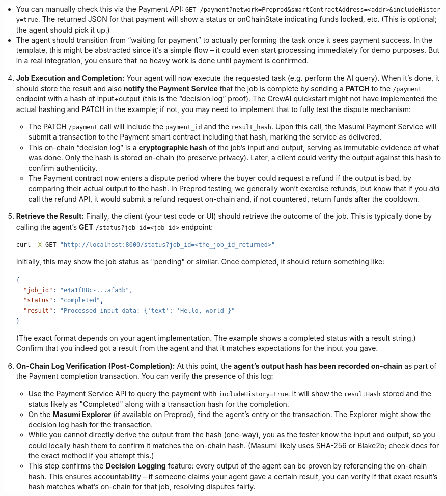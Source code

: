    * You can manually check this via the Payment API: `GET /payment?network=Preprod&smartContractAddress=<addr>&includeHistory=true`. The returned JSON for that payment will show a status or onChainState indicating funds locked, etc. (This is optional; the agent should pick it up.)
   * The agent should transition from “waiting for payment” to actually performing the task once it sees payment success. In the template, this might be abstracted since it’s a simple flow – it could even start processing immediately for demo purposes. But in a real integration, you ensure that no heavy work is done until payment is confirmed.

4. **Job Execution and Completion:** Your agent will now execute the requested task (e.g. perform the AI query). When it’s done, it should store the result and also **notify the Payment Service** that the job is complete by sending a **PATCH** to the `/payment` endpoint with a hash of input+output (this is the “decision log” proof). The CrewAI quickstart might not have implemented the actual hashing and PATCH in the example; if not, you may need to implement that to fully test the dispute mechanism:

   * The PATCH `/payment` call will include the `payment_id` and the `result_hash`. Upon this call, the Masumi Payment Service will submit a transaction to the Payment smart contract including that hash, marking the service as delivered.
   * This on-chain “decision log” is a **cryptographic hash** of the job’s input and output, serving as immutable evidence of what was done. Only the hash is stored on-chain (to preserve privacy). Later, a client could verify the output against this hash to confirm authenticity.
   * The Payment contract now enters a dispute period where the buyer could request a refund if the output is bad, by comparing their actual output to the hash. In Preprod testing, we generally won’t exercise refunds, but know that if you *did* call the refund API, it would submit a refund request on-chain and, if not countered, return funds after the cooldown.

5. **Retrieve the Result:** Finally, the client (your test code or UI) should retrieve the outcome of the job. This is typically done by calling the agent’s **GET** `/status?job_id=<job_id>` endpoint:

   ```bash
   curl -X GET "http://localhost:8000/status?job_id=<the_job_id_returned>"
   ```

   Initially, this may show the job status as "pending" or similar. Once completed, it should return something like:

   ```json
   {
     "job_id": "e4a1f88c-...afa3b",
     "status": "completed",
     "result": "Processed input data: {'text': 'Hello, world'}"
   }
   ```

   (The exact format depends on your agent implementation. The example shows a completed status with a result string.)
   Confirm that you indeed got a result from the agent and that it matches expectations for the input you gave.

6. **On-Chain Log Verification (Post-Completion):** At this point, the **agent’s output hash has been recorded on-chain** as part of the Payment completion transaction. You can verify the presence of this log:

   * Use the Payment Service API to query the payment with `includeHistory=true`. It will show the `resultHash` stored and the status likely as "Completed" along with a transaction hash for the completion.
   * On the **Masumi Explorer** (if available on Preprod), find the agent’s entry or the transaction. The Explorer might show the decision log hash for the transaction.
   * While you cannot directly derive the output from the hash (one-way), you as the tester know the input and output, so you could locally hash them to confirm it matches the on-chain hash. (Masumi likely uses SHA-256 or Blake2b; check docs for the exact method if you attempt this.)
   * This step confirms the **Decision Logging** feature: every output of the agent can be proven by referencing the on-chain hash. This ensures accountability – if someone claims your agent gave a certain result, you can verify if that exact result’s hash matches what’s on-chain for that job, resolving disputes fairly.
